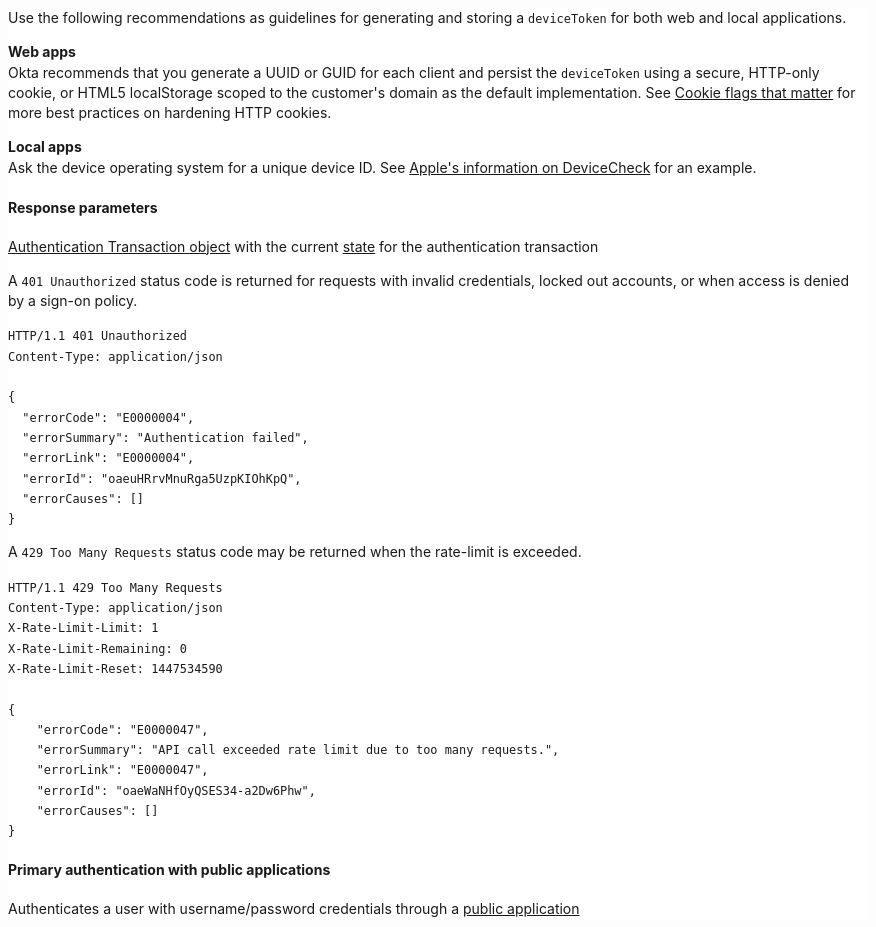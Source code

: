 Use the following recommendations as guidelines for generating and storing a `deviceToken` for both web and local applications.

**Web apps**<br>
Okta recommends that you generate a UUID or GUID for each client and persist the `deviceToken` using a secure, HTTP-only cookie, or HTML5 localStorage scoped to the customer's domain as the default implementation. See [Cookie flags that matter](https://odino.org/security-hardening-http-cookies/#cookie-flags-that-matter) for more best practices on hardening HTTP cookies.

**Local apps**<br>
Ask the device operating system for a unique device ID. See [Apple's information on DeviceCheck](https://developer.apple.com/documentation/devicecheck) for an example.

#### Response parameters

[Authentication Transaction object](#authentication-transaction-object) with the current [state](#transaction-state) for the authentication transaction

A `401 Unauthorized` status code is returned for requests with invalid credentials, locked out accounts, or when access is denied by a sign-on policy.

```http
HTTP/1.1 401 Unauthorized
Content-Type: application/json

{
  "errorCode": "E0000004",
  "errorSummary": "Authentication failed",
  "errorLink": "E0000004",
  "errorId": "oaeuHRrvMnuRga5UzpKIOhKpQ",
  "errorCauses": []
}
```

A `429 Too Many Requests` status code may be returned when the rate-limit is exceeded.

```http
HTTP/1.1 429 Too Many Requests
Content-Type: application/json
X-Rate-Limit-Limit: 1
X-Rate-Limit-Remaining: 0
X-Rate-Limit-Reset: 1447534590

{
    "errorCode": "E0000047",
    "errorSummary": "API call exceeded rate limit due to too many requests.",
    "errorLink": "E0000047",
    "errorId": "oaeWaNHfOyQSES34-a2Dw6Phw",
    "errorCauses": []
}
```

#### Primary authentication with public applications

Authenticates a user with username/password credentials through a [public application](#public-application)
